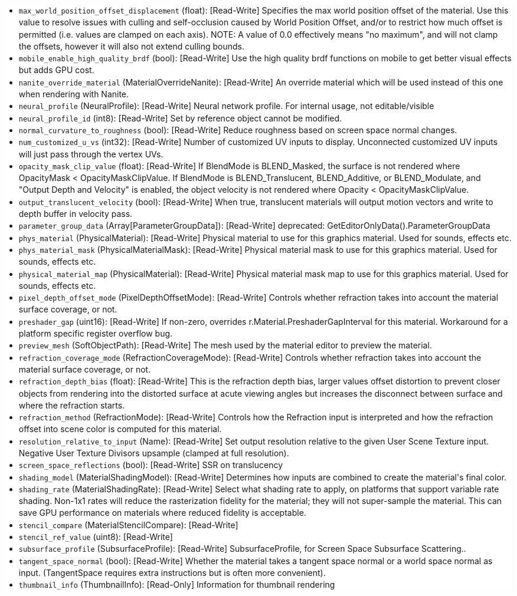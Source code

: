- ``max_world_position_offset_displacement`` (float):  [Read-Write] Specifies the max world position offset of the material. Use this value to resolve issues with culling and self-occlusion caused by
  World Position Offset, and/or to restrict how much offset is permitted (i.e. values are clamped on each axis).
  NOTE: A value of 0.0 effectively means "no maximum", and will not clamp the offsets, however it will also not extend culling bounds.
- ``mobile_enable_high_quality_brdf`` (bool):  [Read-Write] Use the high quality brdf functions on mobile to get better visual effects but adds GPU cost.
- ``nanite_override_material`` (MaterialOverrideNanite):  [Read-Write] An override material which will be used instead of this one when rendering with Nanite.
- ``neural_profile`` (NeuralProfile):  [Read-Write] Neural network profile. For internal usage, not editable/visible
- ``neural_profile_id`` (int8):  [Read-Write] Set by reference object cannot be modified.
- ``normal_curvature_to_roughness`` (bool):  [Read-Write] Reduce roughness based on screen space normal changes.
- ``num_customized_u_vs`` (int32):  [Read-Write] Number of customized UV inputs to display.  Unconnected customized UV inputs will just pass through the vertex UVs.
- ``opacity_mask_clip_value`` (float):  [Read-Write] If BlendMode is BLEND_Masked, the surface is not rendered where OpacityMask < OpacityMaskClipValue.
  If BlendMode is BLEND_Translucent, BLEND_Additive, or BLEND_Modulate, and "Output Depth and Velocity" is enabled,
  the object velocity is not rendered where Opacity < OpacityMaskClipValue.
- ``output_translucent_velocity`` (bool):  [Read-Write] When true, translucent materials will output motion vectors and write to depth buffer in velocity pass.
- ``parameter_group_data`` (Array[ParameterGroupData]):  [Read-Write]
  deprecated: GetEditorOnlyData().ParameterGroupData
- ``phys_material`` (PhysicalMaterial):  [Read-Write] Physical material to use for this graphics material. Used for sounds, effects etc.
- ``phys_material_mask`` (PhysicalMaterialMask):  [Read-Write] Physical material mask to use for this graphics material. Used for sounds, effects etc.
- ``physical_material_map`` (PhysicalMaterial):  [Read-Write] Physical material mask map to use for this graphics material. Used for sounds, effects etc.
- ``pixel_depth_offset_mode`` (PixelDepthOffsetMode):  [Read-Write] Controls whether refraction takes into account the material surface coverage, or not.
- ``preshader_gap`` (uint16):  [Read-Write] If non-zero, overrides r.Material.PreshaderGapInterval for this material.  Workaround for a platform specific register overflow bug.
- ``preview_mesh`` (SoftObjectPath):  [Read-Write] The mesh used by the material editor to preview the material.
- ``refraction_coverage_mode`` (RefractionCoverageMode):  [Read-Write] Controls whether refraction takes into account the material surface coverage, or not.
- ``refraction_depth_bias`` (float):  [Read-Write] This is the refraction depth bias, larger values offset distortion to prevent closer objects from rendering into the distorted surface at acute viewing angles but increases the disconnect between surface and where the refraction starts.
- ``refraction_method`` (RefractionMode):  [Read-Write] Controls how the Refraction input is interpreted and how the refraction offset into scene color is computed for this material.
- ``resolution_relative_to_input`` (Name):  [Read-Write] Set output resolution relative to the given User Scene Texture input.  Negative User Texture Divisors upsample (clamped at full resolution).
- ``screen_space_reflections`` (bool):  [Read-Write] SSR on translucency
- ``shading_model`` (MaterialShadingModel):  [Read-Write] Determines how inputs are combined to create the material's final color.
- ``shading_rate`` (MaterialShadingRate):  [Read-Write] Select what shading rate to apply, on platforms that support variable rate shading.
  Non-1x1 rates will reduce the rasterization fidelity for the material; they will not super-sample the material.
  This can save GPU performance on materials where reduced fidelity is acceptable.
- ``stencil_compare`` (MaterialStencilCompare):  [Read-Write]
- ``stencil_ref_value`` (uint8):  [Read-Write]
- ``subsurface_profile`` (SubsurfaceProfile):  [Read-Write] SubsurfaceProfile, for Screen Space Subsurface Scattering..
- ``tangent_space_normal`` (bool):  [Read-Write] Whether the material takes a tangent space normal or a world space normal as input.
  (TangentSpace requires extra instructions but is often more convenient).
- ``thumbnail_info`` (ThumbnailInfo):  [Read-Only] Information for thumbnail rendering